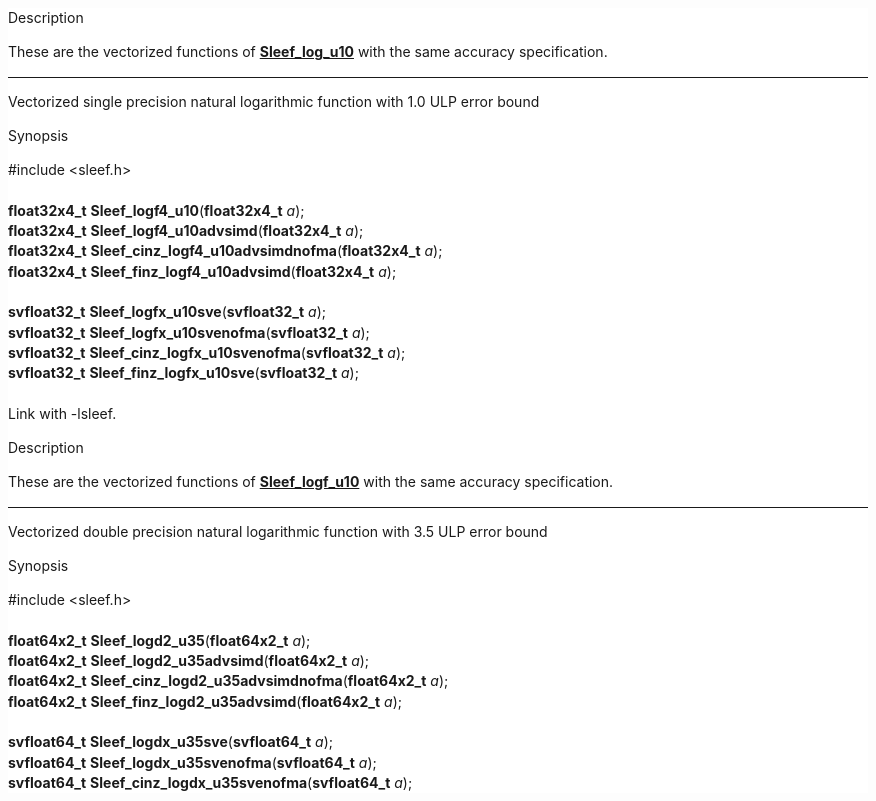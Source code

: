 <p class="header">Description</p>

<p class="noindent">
These are the vectorized functions of <a href="purec.xhtml#Sleef_log_u10"><b class="func">Sleef_log_u10</b></a> with the same accuracy specification.
</p>

<hr/>
<p class="funcname">Vectorized single precision natural logarithmic function with 1.0 ULP error bound</p>

<p class="header">Synopsis</p>

<p class="synopsis">
#include &lt;sleef.h&gt;<br/>
<br/>
<b class="type">float32x4_t</b> <b class="func">Sleef_logf4_u10</b>(<b class="type">float32x4_t</b> <i class="var">a</i>);<br/>
<b class="type">float32x4_t</b> <b class="func">Sleef_logf4_u10advsimd</b>(<b class="type">float32x4_t</b> <i class="var">a</i>);<br/>
<b class="type">float32x4_t</b> <b class="func">Sleef_cinz_logf4_u10advsimdnofma</b>(<b class="type">float32x4_t</b> <i class="var">a</i>);<br/>
<b class="type">float32x4_t</b> <b class="func">Sleef_finz_logf4_u10advsimd</b>(<b class="type">float32x4_t</b> <i class="var">a</i>);<br/>
<br/>
<b class="type">svfloat32_t</b> <b class="func">Sleef_logfx_u10sve</b>(<b class="type">svfloat32_t</b> <i class="var">a</i>);<br/>
<b class="type">svfloat32_t</b> <b class="func">Sleef_logfx_u10svenofma</b>(<b class="type">svfloat32_t</b> <i class="var">a</i>);<br/>
<b class="type">svfloat32_t</b> <b class="func">Sleef_cinz_logfx_u10svenofma</b>(<b class="type">svfloat32_t</b> <i class="var">a</i>);<br/>
<b class="type">svfloat32_t</b> <b class="func">Sleef_finz_logfx_u10sve</b>(<b class="type">svfloat32_t</b> <i class="var">a</i>);<br/>
<br/>
<span class="normal">Link with</span> -lsleef.
</p>

<p class="header">Description</p>

<p class="noindent">
These are the vectorized functions of <a href="purec.xhtml#Sleef_logf_u10"><b class="func">Sleef_logf_u10</b></a> with the same accuracy specification.
</p>

<hr/>
<p class="funcname">Vectorized double precision natural logarithmic function with 3.5 ULP error bound</p>

<p class="header">Synopsis</p>

<p class="synopsis">
#include &lt;sleef.h&gt;<br/>
<br/>
<b class="type">float64x2_t</b> <b class="func">Sleef_logd2_u35</b>(<b class="type">float64x2_t</b> <i class="var">a</i>);<br/>
<b class="type">float64x2_t</b> <b class="func">Sleef_logd2_u35advsimd</b>(<b class="type">float64x2_t</b> <i class="var">a</i>);<br/>
<b class="type">float64x2_t</b> <b class="func">Sleef_cinz_logd2_u35advsimdnofma</b>(<b class="type">float64x2_t</b> <i class="var">a</i>);<br/>
<b class="type">float64x2_t</b> <b class="func">Sleef_finz_logd2_u35advsimd</b>(<b class="type">float64x2_t</b> <i class="var">a</i>);<br/>
<br/>
<b class="type">svfloat64_t</b> <b class="func">Sleef_logdx_u35sve</b>(<b class="type">svfloat64_t</b> <i class="var">a</i>);<br/>
<b class="type">svfloat64_t</b> <b class="func">Sleef_logdx_u35svenofma</b>(<b class="type">svfloat64_t</b> <i class="var">a</i>);<br/>
<b class="type">svfloat64_t</b> <b class="func">Sleef_cinz_logdx_u35svenofma</b>(<b class="type">svfloat64_t</b> <i class="var">a</i>);<br/>
